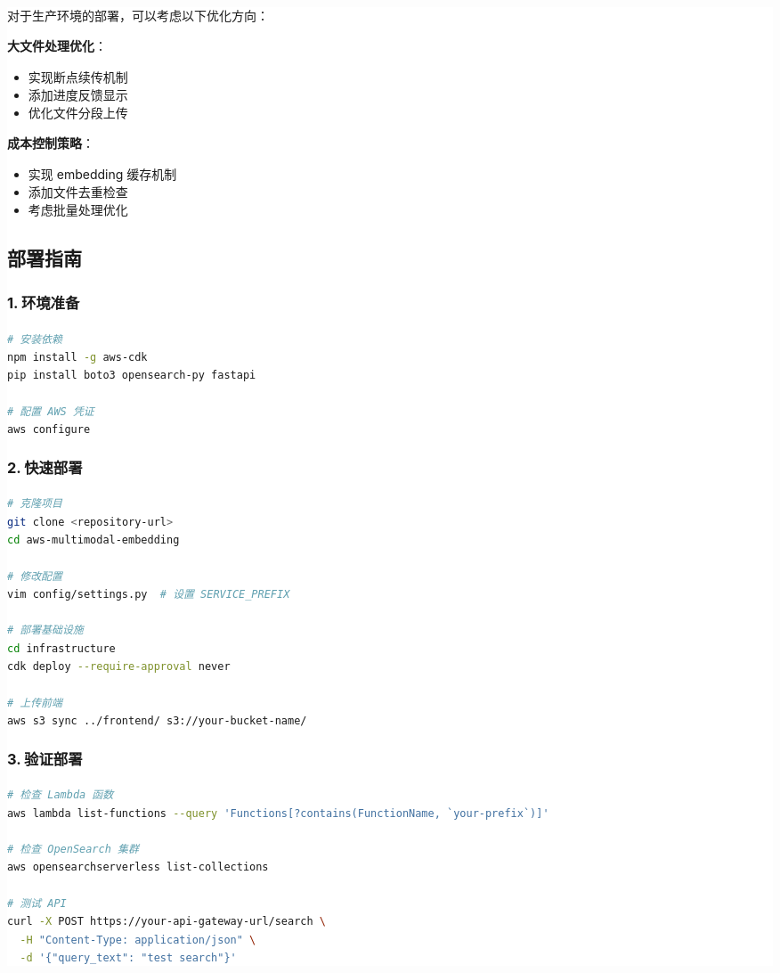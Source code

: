 对于生产环境的部署，可以考虑以下优化方向：

**大文件处理优化**：
- 实现断点续传机制
- 添加进度反馈显示
- 优化文件分段上传

**成本控制策略**：
- 实现 embedding 缓存机制
- 添加文件去重检查
- 考虑批量处理优化

## 部署指南

### 1. 环境准备

```bash
# 安装依赖
npm install -g aws-cdk
pip install boto3 opensearch-py fastapi

# 配置 AWS 凭证
aws configure
```

### 2. 快速部署

```bash
# 克隆项目
git clone <repository-url>
cd aws-multimodal-embedding

# 修改配置
vim config/settings.py  # 设置 SERVICE_PREFIX

# 部署基础设施
cd infrastructure
cdk deploy --require-approval never

# 上传前端
aws s3 sync ../frontend/ s3://your-bucket-name/
```

### 3. 验证部署

```bash
# 检查 Lambda 函数
aws lambda list-functions --query 'Functions[?contains(FunctionName, `your-prefix`)]'

# 检查 OpenSearch 集群
aws opensearchserverless list-collections

# 测试 API
curl -X POST https://your-api-gateway-url/search \
  -H "Content-Type: application/json" \
  -d '{"query_text": "test search"}'
```
